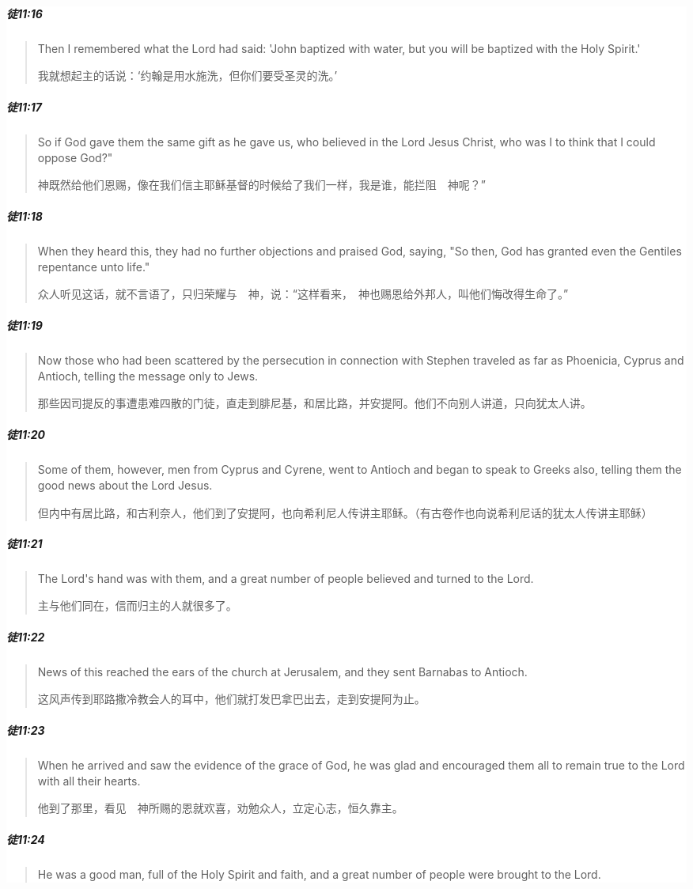 
##### 徒11:16
> Then I remembered what the Lord had said: 'John baptized with water, but you will be baptized with the Holy Spirit.'
>
> 我就想起主的话说：‘约翰是用水施洗，但你们要受圣灵的洗。’


##### 徒11:17
> So if God gave them the same gift as he gave us, who believed in the Lord Jesus Christ, who was I to think that I could oppose God?"
>
> 神既然给他们恩赐，像在我们信主耶稣基督的时候给了我们一样，我是谁，能拦阻　神呢？”


##### 徒11:18
> When they heard this, they had no further objections and praised God, saying, "So then, God has granted even the Gentiles repentance unto life."
>
> 众人听见这话，就不言语了，只归荣耀与　神，说：“这样看来，　神也赐恩给外邦人，叫他们悔改得生命了。”


##### 徒11:19
> Now those who had been scattered by the persecution in connection with Stephen traveled as far as Phoenicia, Cyprus and Antioch, telling the message only to Jews.
>
> 那些因司提反的事遭患难四散的门徒，直走到腓尼基，和居比路，并安提阿。他们不向别人讲道，只向犹太人讲。


##### 徒11:20
> Some of them, however, men from Cyprus and Cyrene, went to Antioch and began to speak to Greeks also, telling them the good news about the Lord Jesus.
>
> 但内中有居比路，和古利奈人，他们到了安提阿，也向希利尼人传讲主耶稣。（有古卷作也向说希利尼话的犹太人传讲主耶稣）


##### 徒11:21
> The Lord's hand was with them, and a great number of people believed and turned to the Lord.
>
> 主与他们同在，信而归主的人就很多了。


##### 徒11:22
> News of this reached the ears of the church at Jerusalem, and they sent Barnabas to Antioch.
>
> 这风声传到耶路撒冷教会人的耳中，他们就打发巴拿巴出去，走到安提阿为止。


##### 徒11:23
> When he arrived and saw the evidence of the grace of God, he was glad and encouraged them all to remain true to the Lord with all their hearts.
>
> 他到了那里，看见　神所赐的恩就欢喜，劝勉众人，立定心志，恒久靠主。


##### 徒11:24
> He was a good man, full of the Holy Spirit and faith, and a great number of people were brought to the Lord.
>

